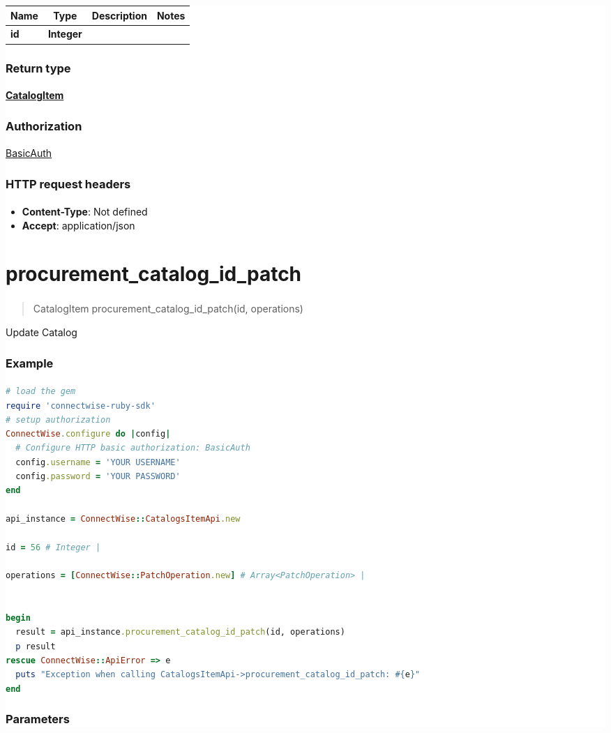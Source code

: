 Name | Type | Description  | Notes
------------- | ------------- | ------------- | -------------
 **id** | **Integer**|  | 

### Return type

[**CatalogItem**](CatalogItem.md)

### Authorization

[BasicAuth](../README.md#BasicAuth)

### HTTP request headers

 - **Content-Type**: Not defined
 - **Accept**: application/json



# **procurement_catalog_id_patch**
> CatalogItem procurement_catalog_id_patch(id, operations)



Update Catalog

### Example
```ruby
# load the gem
require 'connectwise-ruby-sdk'
# setup authorization
ConnectWise.configure do |config|
  # Configure HTTP basic authorization: BasicAuth
  config.username = 'YOUR USERNAME'
  config.password = 'YOUR PASSWORD'
end

api_instance = ConnectWise::CatalogsItemApi.new

id = 56 # Integer | 

operations = [ConnectWise::PatchOperation.new] # Array<PatchOperation> | 


begin
  result = api_instance.procurement_catalog_id_patch(id, operations)
  p result
rescue ConnectWise::ApiError => e
  puts "Exception when calling CatalogsItemApi->procurement_catalog_id_patch: #{e}"
end
```

### Parameters
